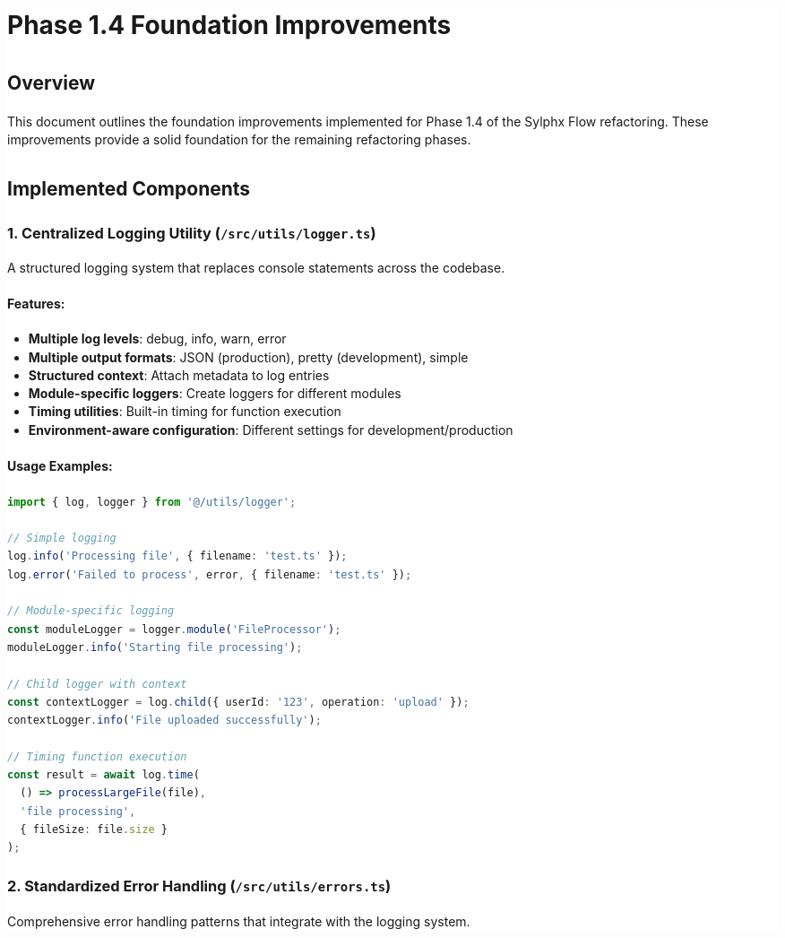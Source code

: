 # Phase 1.4 Foundation Improvements

## Overview

This document outlines the foundation improvements implemented for Phase 1.4 of the Sylphx Flow refactoring. These improvements provide a solid foundation for the remaining refactoring phases.

## Implemented Components

### 1. Centralized Logging Utility (`/src/utils/logger.ts`)

A structured logging system that replaces console statements across the codebase.

#### Features:
- **Multiple log levels**: debug, info, warn, error
- **Multiple output formats**: JSON (production), pretty (development), simple
- **Structured context**: Attach metadata to log entries
- **Module-specific loggers**: Create loggers for different modules
- **Timing utilities**: Built-in timing for function execution
- **Environment-aware configuration**: Different settings for development/production

#### Usage Examples:

```typescript
import { log, logger } from '@/utils/logger';

// Simple logging
log.info('Processing file', { filename: 'test.ts' });
log.error('Failed to process', error, { filename: 'test.ts' });

// Module-specific logging
const moduleLogger = logger.module('FileProcessor');
moduleLogger.info('Starting file processing');

// Child logger with context
const contextLogger = log.child({ userId: '123', operation: 'upload' });
contextLogger.info('File uploaded successfully');

// Timing function execution
const result = await log.time(
  () => processLargeFile(file),
  'file processing',
  { fileSize: file.size }
);
```

### 2. Standardized Error Handling (`/src/utils/errors.ts`)

Comprehensive error handling patterns that integrate with the logging system.
